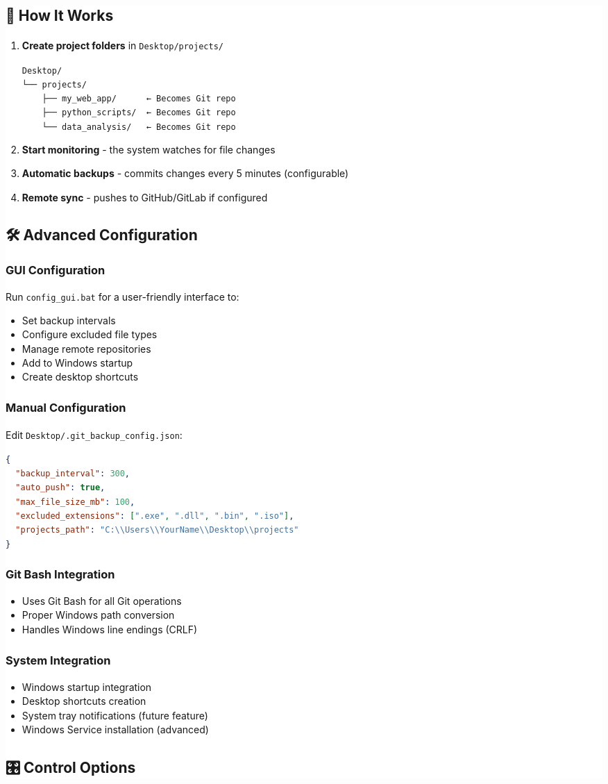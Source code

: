## 📁 How It Works

1. **Create project folders** in `Desktop/projects/`
   ```
   Desktop/
   └── projects/
       ├── my_web_app/      ← Becomes Git repo
       ├── python_scripts/  ← Becomes Git repo
       └── data_analysis/   ← Becomes Git repo
   ```

2. **Start monitoring** - the system watches for file changes

3. **Automatic backups** - commits changes every 5 minutes (configurable)

4. **Remote sync** - pushes to GitHub/GitLab if configured

## 🛠️ Advanced Configuration

### GUI Configuration
Run `config_gui.bat` for a user-friendly interface to:
- Set backup intervals
- Configure excluded file types
- Manage remote repositories
- Add to Windows startup
- Create desktop shortcuts

### Manual Configuration
Edit `Desktop/.git_backup_config.json`:
```json
{
  "backup_interval": 300,
  "auto_push": true,
  "max_file_size_mb": 100,
  "excluded_extensions": [".exe", ".dll", ".bin", ".iso"],
  "projects_path": "C:\\Users\\YourName\\Desktop\\projects"
}
```
### Git Bash Integration  
- Uses Git Bash for all Git operations
- Proper Windows path conversion
- Handles Windows line endings (CRLF)

### System Integration
- Windows startup integration
- Desktop shortcuts creation
- System tray notifications (future feature)
- Windows Service installation (advanced)

## 🎛️ Control Options
